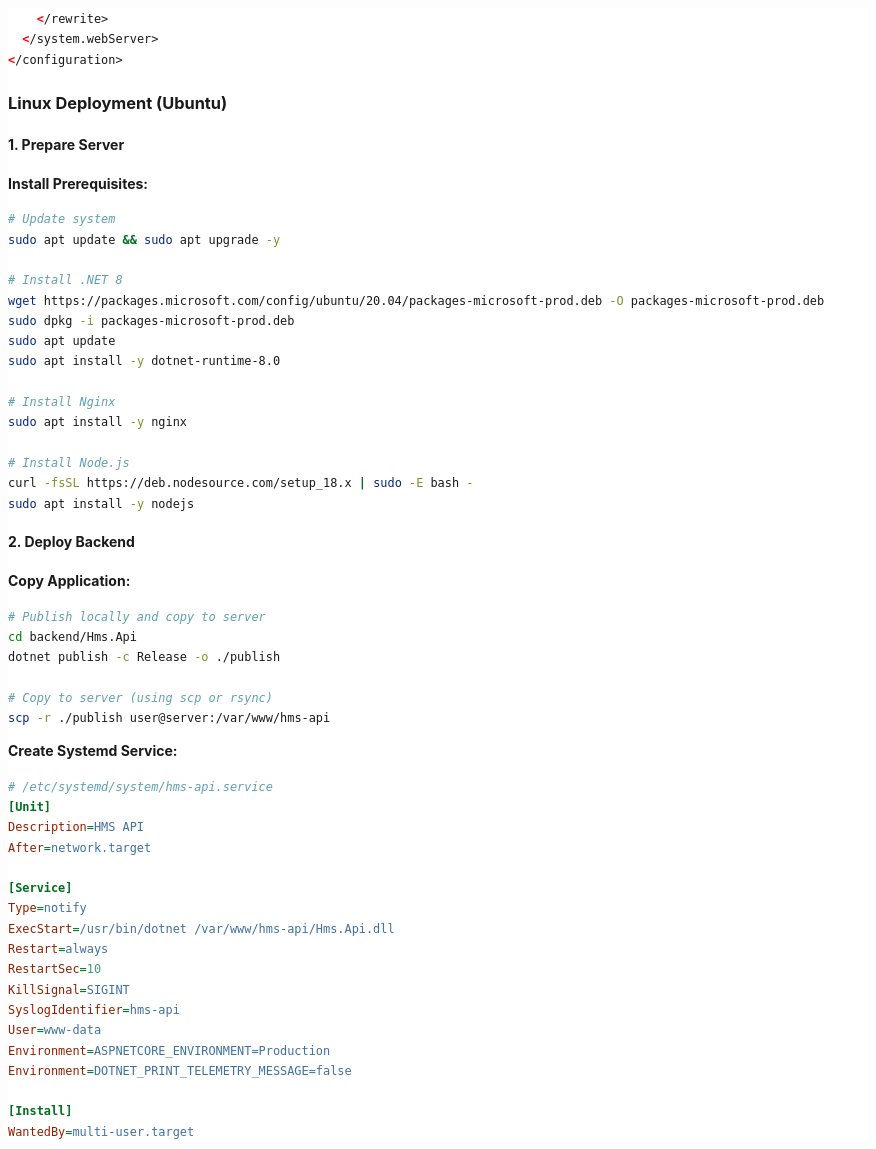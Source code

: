 ```xml
    </rewrite>
  </system.webServer>
</configuration>
```

### Linux Deployment (Ubuntu)

#### 1. Prepare Server

**Install Prerequisites:**
```bash
# Update system
sudo apt update && sudo apt upgrade -y

# Install .NET 8
wget https://packages.microsoft.com/config/ubuntu/20.04/packages-microsoft-prod.deb -O packages-microsoft-prod.deb
sudo dpkg -i packages-microsoft-prod.deb
sudo apt update
sudo apt install -y dotnet-runtime-8.0

# Install Nginx
sudo apt install -y nginx

# Install Node.js
curl -fsSL https://deb.nodesource.com/setup_18.x | sudo -E bash -
sudo apt install -y nodejs
```

#### 2. Deploy Backend

**Copy Application:**
```bash
# Publish locally and copy to server
cd backend/Hms.Api
dotnet publish -c Release -o ./publish

# Copy to server (using scp or rsync)
scp -r ./publish user@server:/var/www/hms-api
```

**Create Systemd Service:**
```ini
# /etc/systemd/system/hms-api.service
[Unit]
Description=HMS API
After=network.target

[Service]
Type=notify
ExecStart=/usr/bin/dotnet /var/www/hms-api/Hms.Api.dll
Restart=always
RestartSec=10
KillSignal=SIGINT
SyslogIdentifier=hms-api
User=www-data
Environment=ASPNETCORE_ENVIRONMENT=Production
Environment=DOTNET_PRINT_TELEMETRY_MESSAGE=false

[Install]
WantedBy=multi-user.target
```
